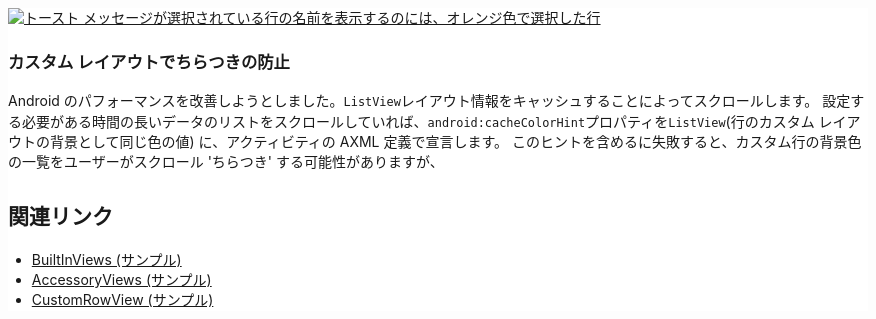 [![トースト メッセージが選択されている行の名前を表示するのには、オレンジ色で選択した行](customizing-appearance-images/customselectcolor.png)](customizing-appearance-images/customselectcolor.png#lightbox)



### <a name="preventing-flickering-on-custom-layouts"></a>カスタム レイアウトでちらつきの防止

Android のパフォーマンスを改善しようとしました。`ListView`レイアウト情報をキャッシュすることによってスクロールします。 設定する必要がある時間の長いデータのリストをスクロールしていれば、`android:cacheColorHint`プロパティを`ListView`(行のカスタム レイアウトの背景として同じ色の値) に、アクティビティの AXML 定義で宣言します。 このヒントを含めるに失敗すると、カスタム行の背景色の一覧をユーザーがスクロール 'ちらつき' する可能性がありますが、



## <a name="related-links"></a>関連リンク

- [BuiltInViews (サンプル)](https://developer.xamarin.com/samples/BuiltInViews/)
- [AccessoryViews (サンプル)](https://developer.xamarin.com/samples/AccessoryViews/)
- [CustomRowView (サンプル)](https://developer.xamarin.com/samples/CustomRowView/)

